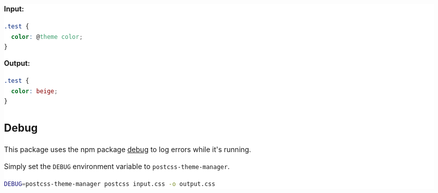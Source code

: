 **Input:**

```css
.test {
  color: @theme color;
}
```

**Output:**

```css
.test {
  color: beige;
}
```

## Debug

This package uses the npm package [debug](https://www.npmjs.com/package/debug) to log errors while it's running.

Simply set the `DEBUG` environment variable to `postcss-theme-manager`.

```sh
DEBUG=postcss-theme-manager postcss input.css -o output.css
```
